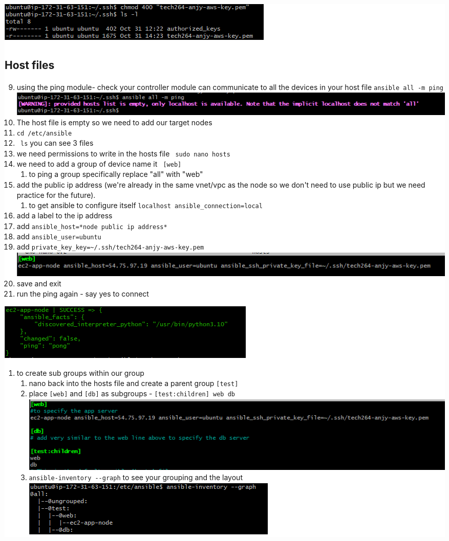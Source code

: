    ![alt text](images/pemsimage.png)

## Host files
9.  using the ping module- check your controller module can communicate to all the devices in your host file ```ansible all -m ping ```
![alt text](images/pingimage-2.png)
1.  The host file is empty so we need to add our target nodes
2.  ```cd /etc/ansible``` 
3.  ``` ls``` you can see 3 files 
4.  we need permissions to write in the hosts file ``` sudo nano hosts``` 
5.  we need to add a group of device name it ``` [web]```
    1. to ping a group specifically replace "all" with "web"
6.  add the public ip address (we're already in the same vnet/vpc as the node so we don't need to use public ip but we need practice for the future).
    1.  to get ansible to configure itself ```localhost ansible_connection=local```
7.  add a label to the ip address
8.  add ```ansible_host=*node public ip address*```
9.  add ```ansible_user=ubuntu```
10. add ```private_key_key=~/.ssh/tech264-anjy-aws-key.pem```
![alt text](images/hostsimage-4.png)
1.  save and exit
2.  run the ping again - say yes to connect

![alt text](images/pingimage-5.png)

1. to create sub groups within our group
   1. nano back into the hosts file and create a parent group ``[test]``
   2. place ``[web]`` and ``[db]`` as subgroups - ```[test:children] web db```
   ![alt text](images/subgroupsimage-1.png)
   3. ```ansible-inventory --graph``` to see your grouping and the layout
   ![alt text](images/groupingimage-2.png)
